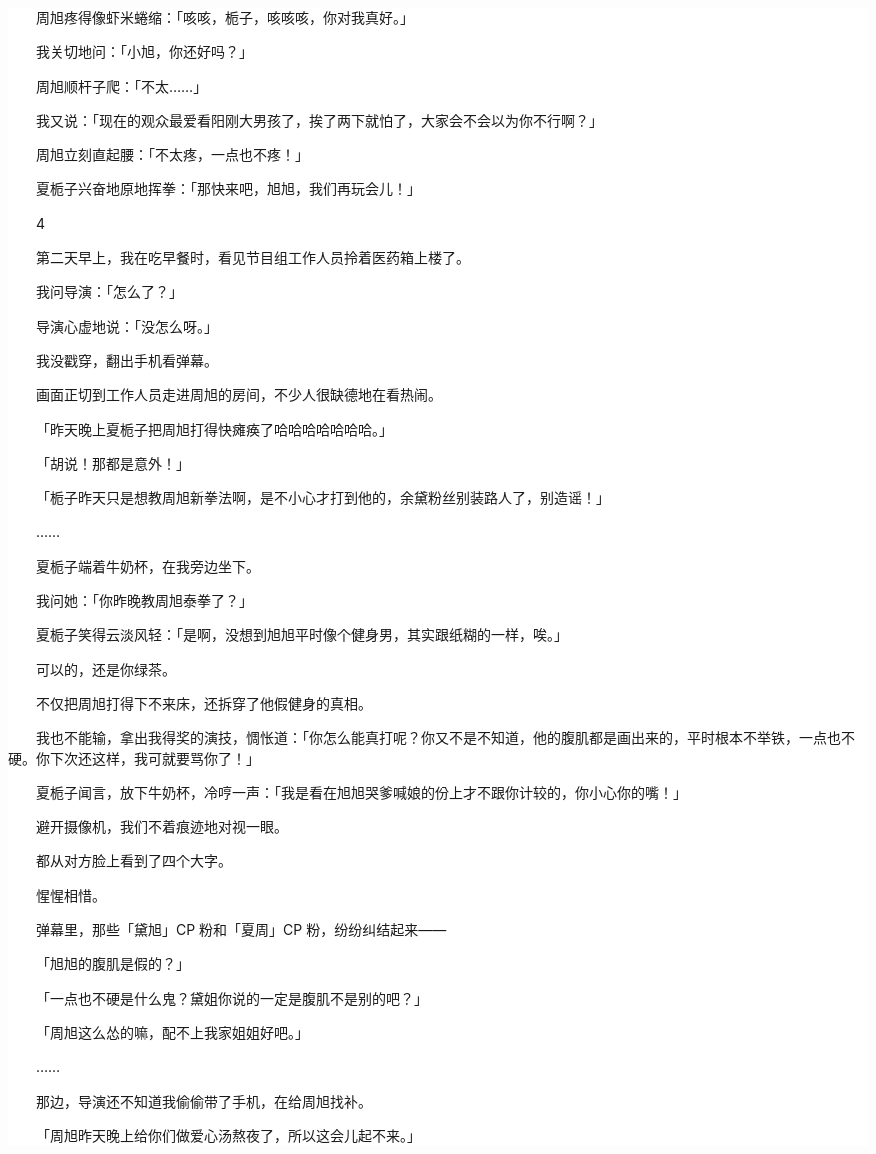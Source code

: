 &emsp;&emsp;周旭疼得像虾米蜷缩：「咳咳，栀子，咳咳咳，你对我真好。」  
  
&emsp;&emsp;我关切地问：「小旭，你还好吗？」  
  
&emsp;&emsp;周旭顺杆子爬：「不太……」  
  
&emsp;&emsp;我又说：「现在的观众最爱看阳刚大男孩了，挨了两下就怕了，大家会不会以为你不行啊？」  
  
&emsp;&emsp;周旭立刻直起腰：「不太疼，一点也不疼！」  
  
&emsp;&emsp;夏栀子兴奋地原地挥拳：「那快来吧，旭旭，我们再玩会儿！」  
  
&emsp;&emsp;4  
  
&emsp;&emsp;第二天早上，我在吃早餐时，看见节目组工作人员拎着医药箱上楼了。  
  
&emsp;&emsp;我问导演：「怎么了？」  
  
&emsp;&emsp;导演心虚地说：「没怎么呀。」  
  
&emsp;&emsp;我没戳穿，翻出手机看弹幕。  
  
&emsp;&emsp;画面正切到工作人员走进周旭的房间，不少人很缺德地在看热闹。  
  
&emsp;&emsp;「昨天晚上夏栀子把周旭打得快瘫痪了哈哈哈哈哈哈哈。」  
  
&emsp;&emsp;「胡说！那都是意外！」  
  
&emsp;&emsp;「栀子昨天只是想教周旭新拳法啊，是不小心才打到他的，余黛粉丝别装路人了，别造谣！」  
  
&emsp;&emsp;……  
  
&emsp;&emsp;夏栀子端着牛奶杯，在我旁边坐下。  
  
&emsp;&emsp;我问她：「你昨晚教周旭泰拳了？」  
  
&emsp;&emsp;夏栀子笑得云淡风轻：「是啊，没想到旭旭平时像个健身男，其实跟纸糊的一样，唉。」  
  
&emsp;&emsp;可以的，还是你绿茶。  
  
&emsp;&emsp;不仅把周旭打得下不来床，还拆穿了他假健身的真相。  
  
&emsp;&emsp;我也不能输，拿出我得奖的演技，惆怅道：「你怎么能真打呢？你又不是不知道，他的腹肌都是画出来的，平时根本不举铁，一点也不硬。你下次还这样，我可就要骂你了！」  
  
&emsp;&emsp;夏栀子闻言，放下牛奶杯，冷哼一声：「我是看在旭旭哭爹喊娘的份上才不跟你计较的，你小心你的嘴！」  
  
&emsp;&emsp;避开摄像机，我们不着痕迹地对视一眼。  
  
&emsp;&emsp;都从对方脸上看到了四个大字。  
  
&emsp;&emsp;惺惺相惜。  
  
&emsp;&emsp;弹幕里，那些「黛旭」CP 粉和「夏周」CP 粉，纷纷纠结起来——  
  
&emsp;&emsp;「旭旭的腹肌是假的？」  
  
&emsp;&emsp;「一点也不硬是什么鬼？黛姐你说的一定是腹肌不是别的吧？」  
  
&emsp;&emsp;「周旭这么怂的嘛，配不上我家姐姐好吧。」  
  
&emsp;&emsp;……  
  
&emsp;&emsp;那边，导演还不知道我偷偷带了手机，在给周旭找补。  
  
&emsp;&emsp;「周旭昨天晚上给你们做爱心汤熬夜了，所以这会儿起不来。」  
  